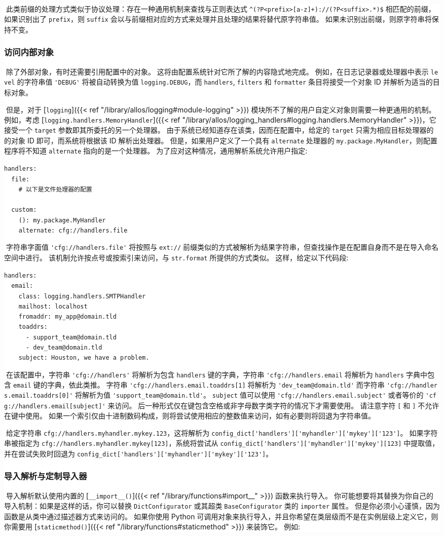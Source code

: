 ​	此类前缀的处理方式类似于协议处理：存在一种通用机制来查找与正则表达式 `^(?P<prefix>[a-z]+)://(?P<suffix>.*)$` 相匹配的前缀，如果识别出了 `prefix`，则 `suffix` 会以与前缀相对应的方式来处理并且处理的结果将替代原字符串值。 如果未识别出前缀，则原字符串将保持不变。



### 访问内部对象

​	除了外部对象，有时还需要引用配置中的对象。 这将由配置系统针对它所了解的内容隐式地完成。 例如，在日志记录器或处理器中表示 `level` 的字符串值 `'DEBUG'` 将被自动转换为值 `logging.DEBUG`，而 `handlers`, `filters` 和 `formatter` 条目将接受一个对象 ID 并解析为适当的目标对象。

​	但是，对于 [`logging`]({{< ref "/library/allos/logging#module-logging" >}}) 模块所不了解的用户自定义对象则需要一种更通用的机制。 例如，考虑 [`logging.handlers.MemoryHandler`]({{< ref "/library/allos/logging_handlers#logging.handlers.MemoryHandler" >}})，它接受一个 `target` 参数即其所委托的另一个处理器。 由于系统已经知道存在该类，因而在配置中，给定的 `target` 只需为相应目标处理器的的对象 ID 即可，而系统将根据该 ID 解析出处理器。 但是，如果用户定义了一个具有 `alternate` 处理器的 `my.package.MyHandler`，则配置程序将不知道 `alternate` 指向的是一个处理器。 为了应对这种情况，通用解析系统允许用户指定:

```
handlers:
  file:
    # 以下是文件处理器的配置

  custom:
    (): my.package.MyHandler
    alternate: cfg://handlers.file
```

​	字符串字面值 `'cfg://handlers.file'` 将按照与 `ext://` 前缀类似的方式被解析为结果字符串，但查找操作是在配置自身而不是在导入命名空间中进行。 该机制允许按点号或按索引来访问，与 `str.format` 所提供的方式类似。 这样，给定以下代码段:

```
handlers:
  email:
    class: logging.handlers.SMTPHandler
    mailhost: localhost
    fromaddr: my_app@domain.tld
    toaddrs:
      - support_team@domain.tld
      - dev_team@domain.tld
    subject: Houston, we have a problem.
```

​	在该配置中，字符串 `'cfg://handlers'` 将解析为包含 `handlers` 键的字典，字符串 `'cfg://handlers.email` 将解析为 `handlers` 字典中包含 `email` 键的字典，依此类推。 字符串 `'cfg://handlers.email.toaddrs[1]` 将解析为 `'dev_team@domain.tld'` 而字符串 `'cfg://handlers.email.toaddrs[0]'` 将解析为值 `'support_team@domain.tld'`。 `subject` 值可以使用 `'cfg://handlers.email.subject'` 或者等价的 `'cfg://handlers.email[subject]'` 来访问。 后一种形式仅在键包含空格或非字母数字类字符的情况下才需要使用。 请注意字符 `[` 和 `]` 不允许在键中使用。 如果一个索引仅由十进制数码构成，则将尝试使用相应的整数值来访问，如有必要则将回退为字符串值。

​	给定字符串 `cfg://handlers.myhandler.mykey.123`，这将解析为 `config_dict['handlers']['myhandler']['mykey']['123']`。 如果字符串被指定为 `cfg://handlers.myhandler.mykey[123]`，系统将尝试从 `config_dict['handlers']['myhandler']['mykey'][123]` 中提取值，并在尝试失败时回退为 `config_dict['handlers']['myhandler']['mykey']['123']`。



### 导入解析与定制导入器

​	导入解析默认使用内置的 [`__import__()`]({{< ref "/library/functions#import__" >}}) 函数来执行导入。 你可能想要将其替换为你自己的导入机制：如果是这样的话，你可以替换 `DictConfigurator` 或其超类 `BaseConfigurator` 类的 `importer` 属性。 但是你必须小心谨慎，因为函数是从类中通过描述器方式来访问的。 如果你使用 Python 可调用对象来执行导入，并且你希望在类层级而不是在实例层级上定义它，则你需要用 [`staticmethod()`]({{< ref "/library/functions#staticmethod" >}}) 来装饰它。 例如:
